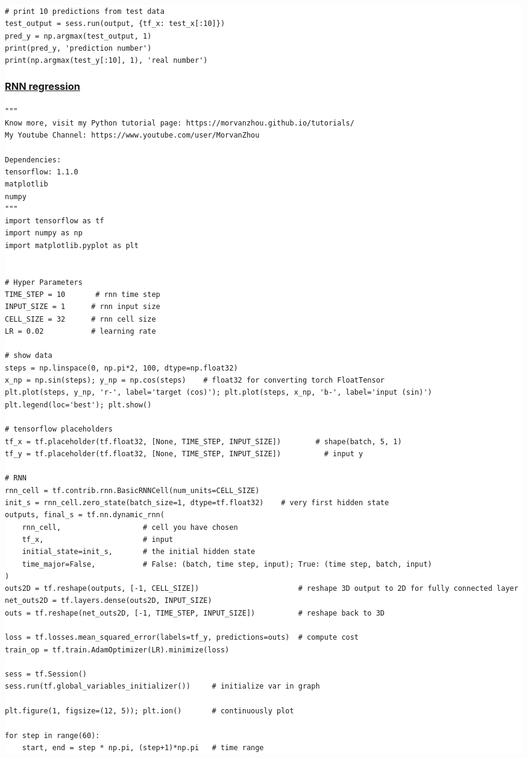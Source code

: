     # print 10 predictions from test data
    test_output = sess.run(output, {tf_x: test_x[:10]})
    pred_y = np.argmax(test_output, 1)
    print(pred_y, 'prediction number')
    print(np.argmax(test_y[:10], 1), 'real number')
### [RNN regression]()

```
"""
Know more, visit my Python tutorial page: https://morvanzhou.github.io/tutorials/
My Youtube Channel: https://www.youtube.com/user/MorvanZhou

Dependencies:
tensorflow: 1.1.0
matplotlib
numpy
"""
import tensorflow as tf
import numpy as np
import matplotlib.pyplot as plt


# Hyper Parameters
TIME_STEP = 10       # rnn time step
INPUT_SIZE = 1      # rnn input size
CELL_SIZE = 32      # rnn cell size
LR = 0.02           # learning rate

# show data
steps = np.linspace(0, np.pi*2, 100, dtype=np.float32)
x_np = np.sin(steps); y_np = np.cos(steps)    # float32 for converting torch FloatTensor
plt.plot(steps, y_np, 'r-', label='target (cos)'); plt.plot(steps, x_np, 'b-', label='input (sin)')
plt.legend(loc='best'); plt.show()

# tensorflow placeholders
tf_x = tf.placeholder(tf.float32, [None, TIME_STEP, INPUT_SIZE])        # shape(batch, 5, 1)
tf_y = tf.placeholder(tf.float32, [None, TIME_STEP, INPUT_SIZE])          # input y

# RNN
rnn_cell = tf.contrib.rnn.BasicRNNCell(num_units=CELL_SIZE)
init_s = rnn_cell.zero_state(batch_size=1, dtype=tf.float32)    # very first hidden state
outputs, final_s = tf.nn.dynamic_rnn(
    rnn_cell,                   # cell you have chosen
    tf_x,                       # input
    initial_state=init_s,       # the initial hidden state
    time_major=False,           # False: (batch, time step, input); True: (time step, batch, input)
)
outs2D = tf.reshape(outputs, [-1, CELL_SIZE])                       # reshape 3D output to 2D for fully connected layer
net_outs2D = tf.layers.dense(outs2D, INPUT_SIZE)
outs = tf.reshape(net_outs2D, [-1, TIME_STEP, INPUT_SIZE])          # reshape back to 3D

loss = tf.losses.mean_squared_error(labels=tf_y, predictions=outs)  # compute cost
train_op = tf.train.AdamOptimizer(LR).minimize(loss)

sess = tf.Session()
sess.run(tf.global_variables_initializer())     # initialize var in graph

plt.figure(1, figsize=(12, 5)); plt.ion()       # continuously plot

for step in range(60):
    start, end = step * np.pi, (step+1)*np.pi   # time range
```